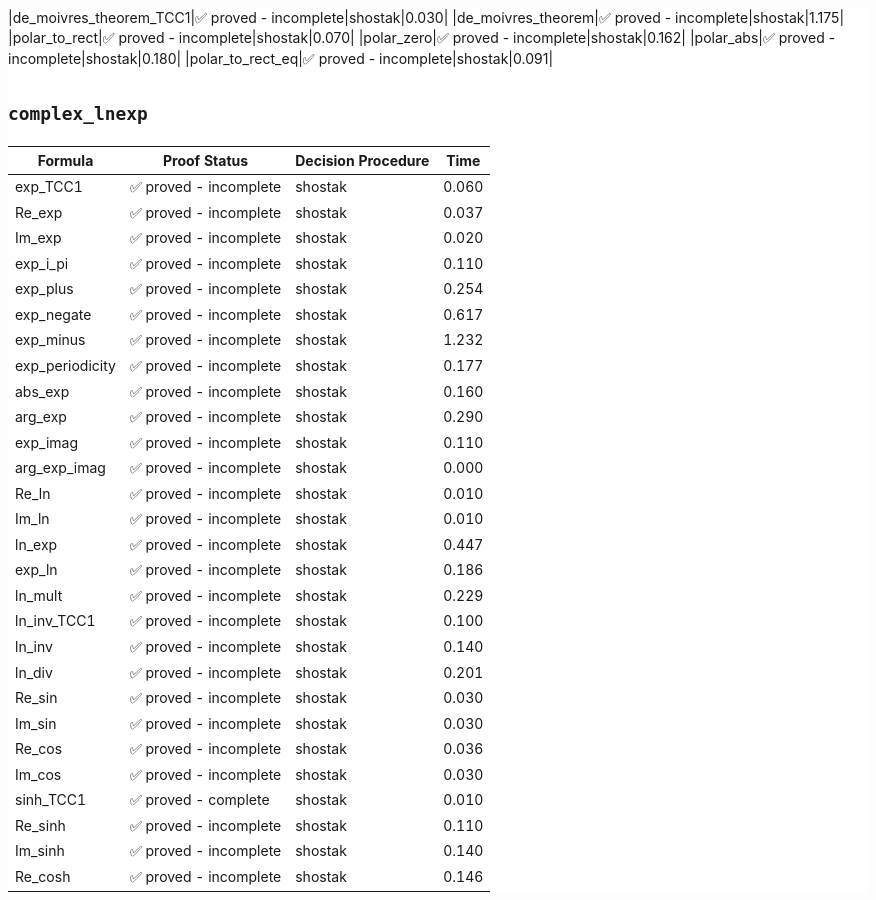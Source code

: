 |de_moivres_theorem_TCC1|✅ proved - incomplete|shostak|0.030|
|de_moivres_theorem|✅ proved - incomplete|shostak|1.175|
|polar_to_rect|✅ proved - incomplete|shostak|0.070|
|polar_zero|✅ proved - incomplete|shostak|0.162|
|polar_abs|✅ proved - incomplete|shostak|0.180|
|polar_to_rect_eq|✅ proved - incomplete|shostak|0.091|

## `complex_lnexp`

| Formula | Proof Status | Decision Procedure | Time |
| ---     | ---          | ---                | ---  |
|exp_TCC1|✅ proved - incomplete|shostak|0.060|
|Re_exp|✅ proved - incomplete|shostak|0.037|
|Im_exp|✅ proved - incomplete|shostak|0.020|
|exp_i_pi|✅ proved - incomplete|shostak|0.110|
|exp_plus|✅ proved - incomplete|shostak|0.254|
|exp_negate|✅ proved - incomplete|shostak|0.617|
|exp_minus|✅ proved - incomplete|shostak|1.232|
|exp_periodicity|✅ proved - incomplete|shostak|0.177|
|abs_exp|✅ proved - incomplete|shostak|0.160|
|arg_exp|✅ proved - incomplete|shostak|0.290|
|exp_imag|✅ proved - incomplete|shostak|0.110|
|arg_exp_imag|✅ proved - incomplete|shostak|0.000|
|Re_ln|✅ proved - incomplete|shostak|0.010|
|Im_ln|✅ proved - incomplete|shostak|0.010|
|ln_exp|✅ proved - incomplete|shostak|0.447|
|exp_ln|✅ proved - incomplete|shostak|0.186|
|ln_mult|✅ proved - incomplete|shostak|0.229|
|ln_inv_TCC1|✅ proved - incomplete|shostak|0.100|
|ln_inv|✅ proved - incomplete|shostak|0.140|
|ln_div|✅ proved - incomplete|shostak|0.201|
|Re_sin|✅ proved - incomplete|shostak|0.030|
|Im_sin|✅ proved - incomplete|shostak|0.030|
|Re_cos|✅ proved - incomplete|shostak|0.036|
|Im_cos|✅ proved - incomplete|shostak|0.030|
|sinh_TCC1|✅ proved - complete|shostak|0.010|
|Re_sinh|✅ proved - incomplete|shostak|0.110|
|Im_sinh|✅ proved - incomplete|shostak|0.140|
|Re_cosh|✅ proved - incomplete|shostak|0.146|